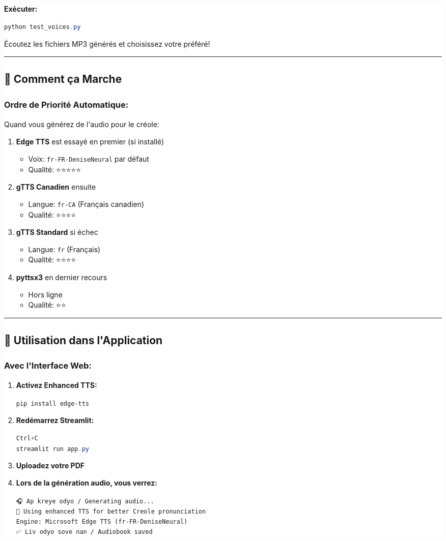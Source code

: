 **Exécuter:**
```powershell
python test_voices.py
```

Écoutez les fichiers MP3 générés et choisissez votre préféré!

---

## 🔄 Comment ça Marche

### **Ordre de Priorité Automatique:**

Quand vous générez de l'audio pour le créole:

1. **Edge TTS** est essayé en premier (si installé)
   - Voix: `fr-FR-DeniseNeural` par défaut
   - Qualité: ⭐⭐⭐⭐⭐

2. **gTTS Canadien** ensuite
   - Langue: `fr-CA` (Français canadien)
   - Qualité: ⭐⭐⭐⭐

3. **gTTS Standard** si échec
   - Langue: `fr` (Français)
   - Qualité: ⭐⭐⭐⭐

4. **pyttsx3** en dernier recours
   - Hors ligne
   - Qualité: ⭐⭐

---

## 📝 Utilisation dans l'Application

### **Avec l'Interface Web:**

1. **Activez Enhanced TTS:**
   ```powershell
   pip install edge-tts
   ```

2. **Redémarrez Streamlit:**
   ```powershell
   Ctrl+C
   streamlit run app.py
   ```

3. **Uploadez votre PDF**

4. **Lors de la génération audio, vous verrez:**
   ```
   🎧 Ap kreye odyo / Generating audio...
   🌟 Using enhanced TTS for better Creole pronunciation
   Engine: Microsoft Edge TTS (fr-FR-DeniseNeural)
   ✅ Liv odyo sove nan / Audiobook saved
   ```
